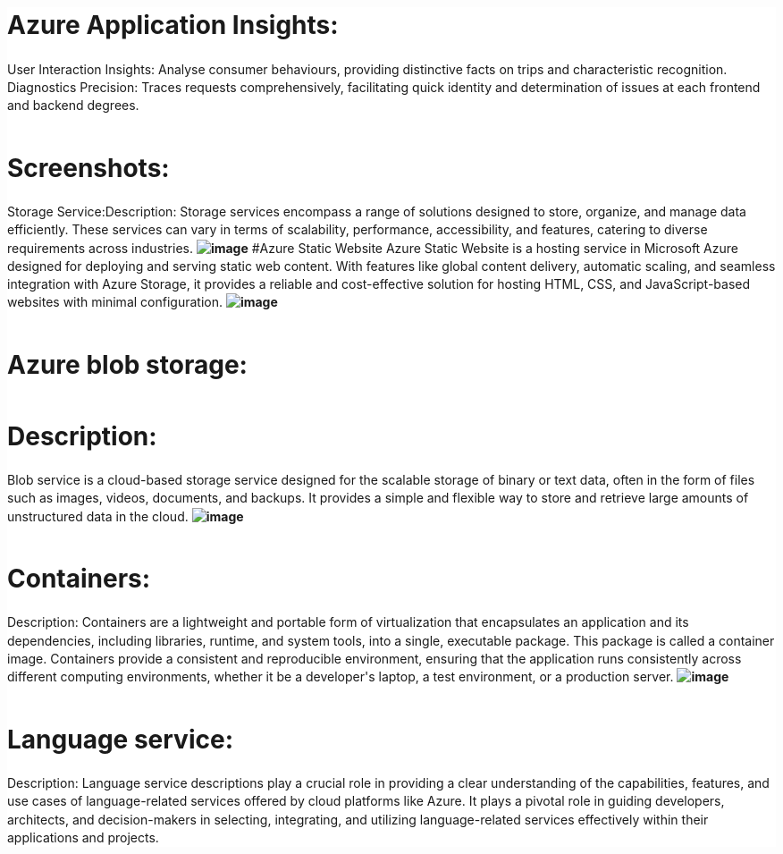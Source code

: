 # Azure Application Insights:
User Interaction Insights:  Analyse consumer behaviours, providing distinctive facts on trips and characteristic recognition.
Diagnostics Precision: Traces requests comprehensively, facilitating quick identity and determination of issues at each frontend and backend degrees.
# Screenshots:
Storage Service:Description:
Storage services encompass a range of solutions designed to store, organize, and manage data efficiently. These services can vary in terms of scalability, performance, accessibility, and features, catering to diverse requirements across industries. 
 **![image](https://github.com/NIKHITHA07042002/NIKHITHA07042002/assets/150014709/2037079f-dabf-4d40-87f6-8eac15c51756)**
#Azure Static Website
 Azure Static Website is a hosting service in Microsoft Azure designed for deploying and serving static web content. With features like global content delivery, automatic scaling, and seamless integration with Azure Storage, it provides a reliable and cost-effective solution for hosting HTML, CSS, and JavaScript-based websites with minimal configuration.
**![image](https://github.com/NIKHITHA07042002/NIKHITHA07042002/assets/150014709/5130b8a0-c9ab-48f0-837f-2d8e1e7ddd8d)**
# Azure blob storage:
# Description:
Blob service is a cloud-based storage service designed for the scalable storage of binary or text data, often in the form of files such as images, videos, documents, and backups. It provides a simple and flexible way to store and retrieve large amounts of unstructured data in the cloud.
**![image](https://github.com/NIKHITHA07042002/NIKHITHA07042002/assets/150014709/f3c8b9d3-8916-4e9d-a098-3e76cb59fdb3)**
# Containers:
Description:
Containers are a lightweight and portable form of virtualization that encapsulates an application and its dependencies, including libraries, runtime, and system tools, into a single, executable package. This package is called a container image. Containers provide a consistent and reproducible environment, ensuring that the application runs consistently across different computing environments, whether it be a developer's laptop, a test environment, or a production server.
**![image](https://github.com/NIKHITHA07042002/NIKHITHA07042002/assets/150014709/9bdfc217-2e72-497d-b468-3b71e9d10282)**
# Language service:
Description:
Language service descriptions play a crucial role in providing a clear understanding of the capabilities, features, and use cases of language-related services offered by cloud platforms like Azure. It plays a pivotal role in guiding developers, architects, and decision-makers in selecting, integrating, and utilizing language-related services effectively within their applications and projects.
